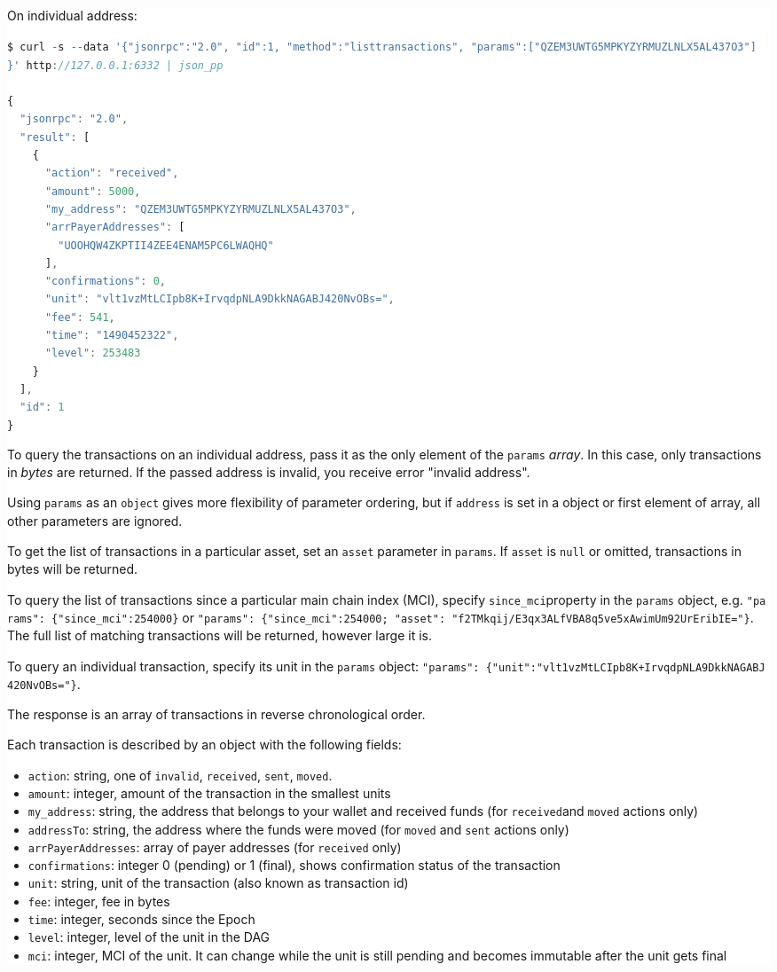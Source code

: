 On individual address:

```javascript
$ curl -s --data '{"jsonrpc":"2.0", "id":1, "method":"listtransactions", "params":["QZEM3UWTG5MPKYZYRMUZLNLX5AL437O3"] }' http://127.0.0.1:6332 | json_pp

{
  "jsonrpc": "2.0",
  "result": [
    {
      "action": "received",
      "amount": 5000,
      "my_address": "QZEM3UWTG5MPKYZYRMUZLNLX5AL437O3",
      "arrPayerAddresses": [
        "UOOHQW4ZKPTII4ZEE4ENAM5PC6LWAQHQ"
      ],
      "confirmations": 0,
      "unit": "vlt1vzMtLCIpb8K+IrvqdpNLA9DkkNAGABJ420NvOBs=",
      "fee": 541,
      "time": "1490452322",
      "level": 253483
    }
  ],
  "id": 1
}
```

To query the transactions on an individual address, pass it as the only element of the `params` _array_. In this case, only transactions in _bytes_ are returned. If the passed address is invalid, you receive error "invalid address".

Using `params` as an `object` gives more flexibility of parameter ordering, but if `address` is set in a object or first element of array, all other parameters are ignored.

To get the list of transactions in a particular asset, set an `asset` parameter in `params`. If `asset` is `null` or omitted, transactions in bytes will be returned.

To query the list of transactions since a particular main chain index \(MCI\), specify `since_mci`property in the `params` object, e.g. `"params": {"since_mci":254000}` or `"params": {"since_mci":254000; "asset": "f2TMkqij/E3qx3ALfVBA8q5ve5xAwimUm92UrEribIE="}`. The full list of matching transactions will be returned, however large it is.

To query an individual transaction, specify its unit in the `params` object: `"params": {"unit":"vlt1vzMtLCIpb8K+IrvqdpNLA9DkkNAGABJ420NvOBs="}`.

The response is an array of transactions in reverse chronological order.

Each transaction is described by an object with the following fields:

* `action`: string, one of `invalid`, `received`, `sent`, `moved`.
* `amount`: integer, amount of the transaction in the smallest units
* `my_address`: string, the address that belongs to your wallet and received funds \(for `received`and `moved` actions only\)
* `addressTo`: string, the address where the funds were moved \(for `moved` and `sent` actions only\)
* `arrPayerAddresses`: array of payer addresses \(for `received` only\)
* `confirmations`: integer 0 \(pending\) or 1 \(final\), shows confirmation status of the transaction
* `unit`: string, unit of the transaction \(also known as transaction id\)
* `fee`: integer, fee in bytes
* `time`: integer, seconds since the Epoch
* `level`: integer, level of the unit in the DAG
* `mci`: integer, MCI of the unit. It can change while the unit is still pending and becomes immutable after the unit gets final
